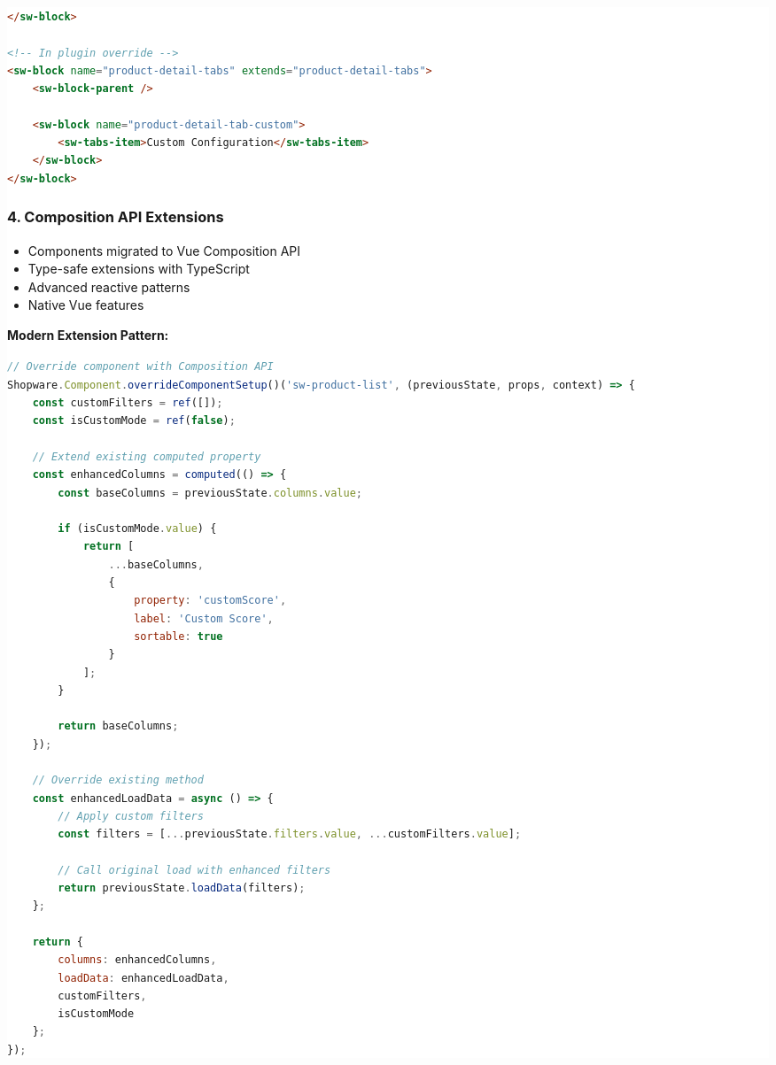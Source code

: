 ```html
</sw-block>

<!-- In plugin override -->
<sw-block name="product-detail-tabs" extends="product-detail-tabs">
    <sw-block-parent />
    
    <sw-block name="product-detail-tab-custom">
        <sw-tabs-item>Custom Configuration</sw-tabs-item>
    </sw-block>
</sw-block>
```

### 4. Composition API Extensions

- Components migrated to Vue Composition API
- Type-safe extensions with TypeScript
- Advanced reactive patterns
- Native Vue features

**Modern Extension Pattern:**
```javascript
// Override component with Composition API
Shopware.Component.overrideComponentSetup()('sw-product-list', (previousState, props, context) => {
    const customFilters = ref([]);
    const isCustomMode = ref(false);
    
    // Extend existing computed property
    const enhancedColumns = computed(() => {
        const baseColumns = previousState.columns.value;
        
        if (isCustomMode.value) {
            return [
                ...baseColumns,
                {
                    property: 'customScore',
                    label: 'Custom Score',
                    sortable: true
                }
            ];
        }
        
        return baseColumns;
    });
    
    // Override existing method
    const enhancedLoadData = async () => {
        // Apply custom filters
        const filters = [...previousState.filters.value, ...customFilters.value];
        
        // Call original load with enhanced filters
        return previousState.loadData(filters);
    };
    
    return {
        columns: enhancedColumns,
        loadData: enhancedLoadData,
        customFilters,
        isCustomMode
    };
});
```
